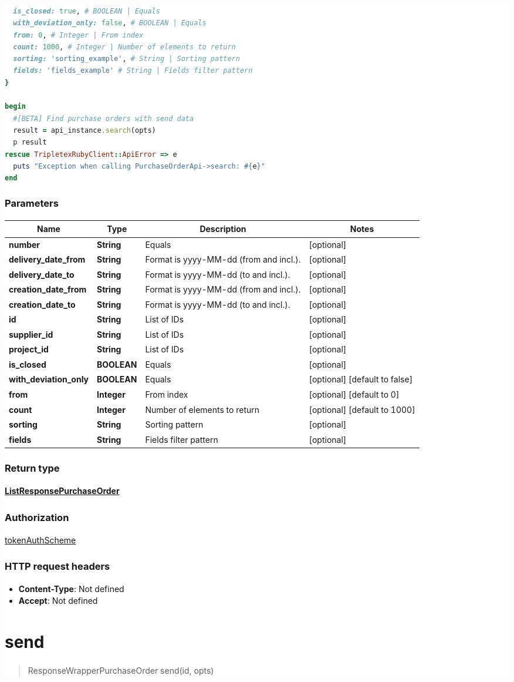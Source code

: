 ```ruby
  is_closed: true, # BOOLEAN | Equals
  with_deviation_only: false, # BOOLEAN | Equals
  from: 0, # Integer | From index
  count: 1000, # Integer | Number of elements to return
  sorting: 'sorting_example', # String | Sorting pattern
  fields: 'fields_example' # String | Fields filter pattern
}

begin
  #[BETA] Find purchase orders with send data
  result = api_instance.search(opts)
  p result
rescue TripletexRubyClient::ApiError => e
  puts "Exception when calling PurchaseOrderApi->search: #{e}"
end
```

### Parameters

Name | Type | Description  | Notes
------------- | ------------- | ------------- | -------------
 **number** | **String**| Equals | [optional] 
 **delivery_date_from** | **String**| Format is yyyy-MM-dd (from and incl.). | [optional] 
 **delivery_date_to** | **String**| Format is yyyy-MM-dd (to and incl.). | [optional] 
 **creation_date_from** | **String**| Format is yyyy-MM-dd (from and incl.). | [optional] 
 **creation_date_to** | **String**| Format is yyyy-MM-dd (to and incl.). | [optional] 
 **id** | **String**| List of IDs | [optional] 
 **supplier_id** | **String**| List of IDs | [optional] 
 **project_id** | **String**| List of IDs | [optional] 
 **is_closed** | **BOOLEAN**| Equals | [optional] 
 **with_deviation_only** | **BOOLEAN**| Equals | [optional] [default to false]
 **from** | **Integer**| From index | [optional] [default to 0]
 **count** | **Integer**| Number of elements to return | [optional] [default to 1000]
 **sorting** | **String**| Sorting pattern | [optional] 
 **fields** | **String**| Fields filter pattern | [optional] 

### Return type

[**ListResponsePurchaseOrder**](ListResponsePurchaseOrder.md)

### Authorization

[tokenAuthScheme](../README.md#tokenAuthScheme)

### HTTP request headers

 - **Content-Type**: Not defined
 - **Accept**: Not defined



# **send**
> ResponseWrapperPurchaseOrder send(id, opts)
